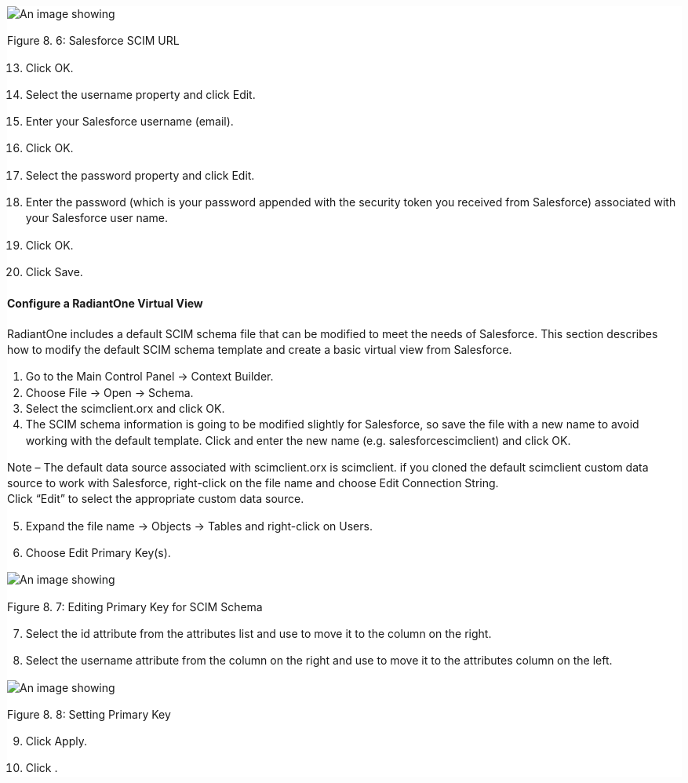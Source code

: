 ![An image showing ](Media/Image..jpg)

Figure 8. 6: Salesforce SCIM URL

13.	Click OK. 

14.	Select the username property and click Edit.

15.	Enter your Salesforce username (email).

16.	Click OK.

17.	Select the password property and click Edit.

18.	Enter the password (which is your password appended with the security token you received from Salesforce) associated with your Salesforce user name.

19.	Click OK.

20.	Click Save.

#### Configure a RadiantOne Virtual View

RadiantOne includes a default SCIM schema file that can be modified to meet the needs of Salesforce. This section describes how to modify the default SCIM schema template and create a basic virtual view from Salesforce.
1.	Go to the Main Control Panel -> Context Builder.
2.	Choose File -> Open -> Schema.
3.	Select the scimclient.orx and click OK.
4.	The SCIM schema information is going to be modified slightly for Salesforce, so save the file with a new name to avoid working with the default template. Click   and enter the new name (e.g. salesforcescimclient) and click OK.

Note – The default data source associated with scimclient.orx is scimclient. if you cloned the default scimclient custom data source to work with Salesforce, right-click on the file name and choose Edit Connection String.  
Click “Edit” to select the appropriate custom data source. 
 
5.	Expand the file name -> Objects -> Tables and right-click on Users.

6.	Choose Edit Primary Key(s).
 
![An image showing ](Media/Image..jpg)

Figure 8. 7: Editing Primary Key for SCIM Schema

7.	Select the id attribute from the attributes list and use   to move it to the column on the right.

8.	Select the username attribute from the column on the right and use   to move it to the attributes column on the left.
 
![An image showing ](Media/Image..jpg)

Figure 8. 8: Setting Primary Key

9.	Click Apply.

10.	Click  .

